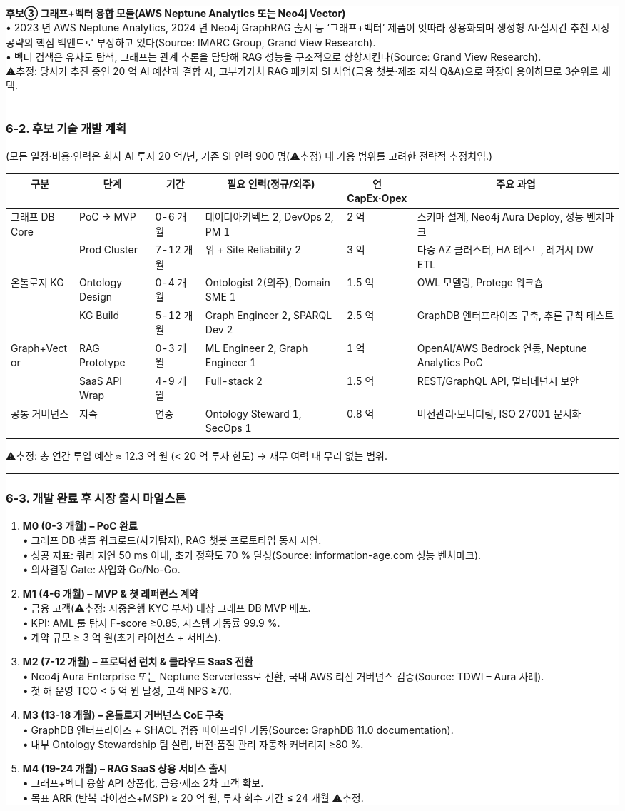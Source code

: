 **후보③ 그래프+벡터 융합 모듈(AWS Neptune Analytics 또는 Neo4j Vector)**  
• 2023 년 AWS Neptune Analytics, 2024 년 Neo4j GraphRAG 출시 등 ‘그래프+벡터’ 제품이 잇따라 상용화되며 생성형 AI·실시간 추천 시장 공략의 핵심 백엔드로 부상하고 있다(Source: IMARC Group, Grand View Research).  
• 벡터 검색은 유사도 탐색, 그래프는 관계 추론을 담당해 RAG 성능을 구조적으로 상향시킨다(Source: Grand View Research).  
⚠️추정: 당사가 추진 중인 20 억 AI 예산과 결합 시, 고부가가치 RAG 패키지 SI 사업(금융 챗봇·제조 지식 Q&A)으로 확장이 용이하므로 3순위로 채택.

---

### 6-2. 후보 기술 개발 계획

(모든 일정·비용·인력은 회사 AI 투자 20 억/년, 기존 SI 인력 900 명(⚠️추정) 내 가용 범위를 고려한 전략적 추정치임.)

| 구분 | 단계 | 기간 | 필요 인력(정규/외주) | 연 CapEx·Opex | 주요 과업 |
|------|------|------|----------------------|---------------|-----------|
| 그래프 DB Core | PoC → MVP | 0-6 개월 | 데이터아키텍트 2, DevOps 2, PM 1 | 2 억 | 스키마 설계, Neo4j Aura Deploy, 성능 벤치마크 |
|  | Prod Cluster | 7-12 개월 | 위 + Site Reliability 2 | 3 억 | 다중 AZ 클러스터, HA 테스트, 레거시 DW ETL |
| 온톨로지 KG | Ontology Design | 0-4 개월 | Ontologist 2(외주), Domain SME 1 | 1.5 억 | OWL 모델링, Protege 워크숍 |
|  | KG Build | 5-12 개월 | Graph Engineer 2, SPARQL Dev 2 | 2.5 억 | GraphDB 엔터프라이즈 구축, 추론 규칙 테스트 |
| Graph+Vector | RAG Prototype | 0-3 개월 | ML Engineer 2, Graph Engineer 1 | 1 억 | OpenAI/AWS Bedrock 연동, Neptune Analytics PoC |
|  | SaaS API Wrap | 4-9 개월 | Full-stack 2 | 1.5 억 | REST/GraphQL API, 멀티테넌시 보안 |
| 공통 거버넌스 | 지속 | 연중 | Ontology Steward 1, SecOps 1 | 0.8 억 | 버전관리·모니터링, ISO 27001 문서화 |

⚠️추정: 총 연간 투입 예산 ≈ 12.3 억 원 (< 20 억 투자 한도) → 재무 여력 내 무리 없는 범위.

---

### 6-3. 개발 완료 후 시장 출시 마일스톤

1. **M0 (0-3 개월) – PoC 완료**  
• 그래프 DB 샘플 워크로드(사기탐지), RAG 챗봇 프로토타입 동시 시연.  
• 성공 지표: 쿼리 지연 50 ms 이내, 초기 정확도 70 % 달성(Source: information-age.com 성능 벤치마크).  
• 의사결정 Gate: 사업화 Go/No-Go.

2. **M1 (4-6 개월) – MVP & 첫 레퍼런스 계약**  
• 금융 고객(⚠️추정: 시중은행 KYC 부서) 대상 그래프 DB MVP 배포.  
• KPI: AML 룰 탐지 F-score ≥0.85, 시스템 가동률 99.9 %.  
• 계약 규모 ≥ 3 억 원(초기 라이선스 + 서비스).

3. **M2 (7-12 개월) – 프로덕션 런치 & 클라우드 SaaS 전환**  
• Neo4j Aura Enterprise 또는 Neptune Serverless로 전환, 국내 AWS 리전 거버넌스 검증(Source: TDWI – Aura 사례).  
• 첫 해 운영 TCO < 5 억 원 달성, 고객 NPS ≥70.

4. **M3 (13-18 개월) – 온톨로지 거버넌스 CoE 구축**  
• GraphDB 엔터프라이즈 + SHACL 검증 파이프라인 가동(Source: GraphDB 11.0 documentation).  
• 내부 Ontology Stewardship 팀 설립, 버전·품질 관리 자동화 커버리지 ≥80 %.

5. **M4 (19-24 개월) – RAG SaaS 상용 서비스 출시**  
• 그래프+벡터 융합 API 상품化, 금융·제조 2차 고객 확보.  
• 목표 ARR (반복 라이선스+MSP) ≥ 20 억 원, 투자 회수 기간 ≤ 24 개월 ⚠️추정.
